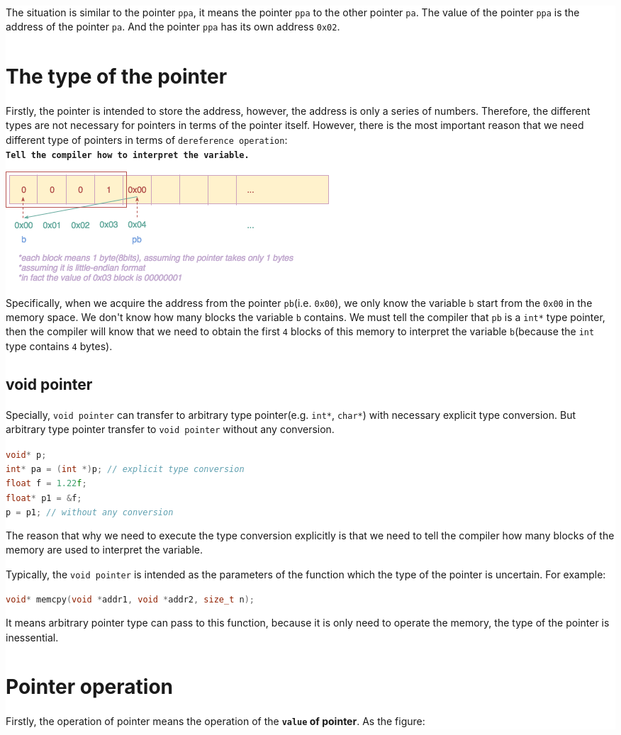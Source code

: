 The situation is similar to the pointer `ppa`, it means the pointer `ppa` to the other pointer `pa`. The value of the pointer `ppa` is the address of the pointer `pa`. And the pointer `ppa` has its own address `0x02`.

# The type of the pointer
Firstly, the pointer is intended to store the address, however, the address is only a series of numbers. Therefore, the different types are not necessary for pointers in terms of the pointer itself. However, there is the most important reason that we need different type of pointers in terms of `dereference operation`:  
**`Tell the compiler how to interpret the variable.`**  
  
![pointer2](/res/c/pointer/pointer2.png)
  
Specifically, when we acquire the address from the pointer `pb`(i.e. `0x00`), we only know the variable `b` start from the `0x00` in the memory space. We don't know how many blocks the variable `b` contains. We must tell the compiler that `pb` is a `int*` type pointer, then the compiler will know that we need to obtain the first `4` blocks of this memory to interpret the variable `b`(because the `int` type contains `4` bytes).

## void pointer
Specially, `void pointer` can transfer to arbitrary type pointer(e.g. `int*`, `char*`) with necessary explicit type conversion. But arbitrary type pointer transfer to `void pointer` without any conversion.
```c
void* p;
int* pa = (int *)p; // explicit type conversion
float f = 1.22f;
float* p1 = &f;
p = p1; // without any conversion
```
The reason that why we need to execute the type conversion explicitly is that we need to tell the compiler how many blocks of the memory are used to interpret the variable.
  
Typically, the `void pointer` is intended as the parameters of the function which the type of the pointer is uncertain. For example:
```c
void* memcpy(void *addr1, void *addr2, size_t n);
```
It means arbitrary pointer type can pass to this function, because it is only need to operate the memory, the type of the pointer is inessential. 

# Pointer operation
Firstly, the operation of pointer means the operation of the **`value` of pointer**.
As the figure:
  